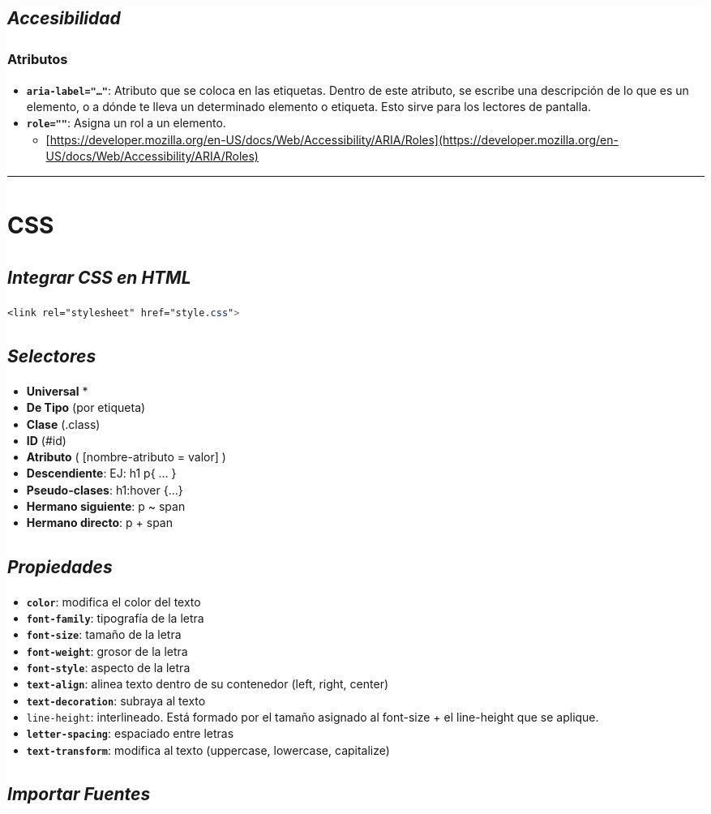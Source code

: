 ## *Accesibilidad*

### **Atributos**

- **`aria-label="…"`**: Atributo que se coloca en las etiquetas. Dentro de este atributo, se escribe una descripción de lo que es un elemento, o a dónde te lleva un determinado elemento o etiqueta. Esto sirve para los lectores de pantalla.
- **`role=""`**: Asigna un rol a un elemento.
    - [https://developer.mozilla.org/en-US/docs/Web/Accessibility/ARIA/Roles](https://developer.mozilla.org/en-US/docs/Web/Accessibility/ARIA/Roles)

---

# CSS

## ***Integrar CSS en HTML***

```css
<link rel="stylesheet" href="style.css">
```

## ***Selectores***

- **Universal** *
- **De Tipo** (por etiqueta)
- **Clase** (.class)
- **ID** (#id)
- **Atributo** ( [nombre-atributo = valor] )
- **Descendiente**: EJ: h1 p{ … }
- **Pseudo-clases**: h1:hover {…}
- **Hermano siguiente**: p ~ span
- **Hermano directo**: p + span

## ***Propiedades***

- **`color`**: modifica el color del texto
- **`font-family`**: tipografía de la letra
- **`font-size`**: tamaño de la letra
- **`font-weight`**: grosor de la letra
- **`font-style`**: aspecto de la letra
- **`text-align`**: alinea texto dentro de su contenedor (left, right, center)
- **`text-decoration`**: subraya al texto
- `line-height`: interlineado. Está formado por el tamaño asignado al font-size + el line-height que se aplique.
- **`letter-spacing`**: espaciado entre letras
- **`text-transform`**: modifica al texto (uppercase, lowercase, capitalize)

## ***Importar Fuentes***
